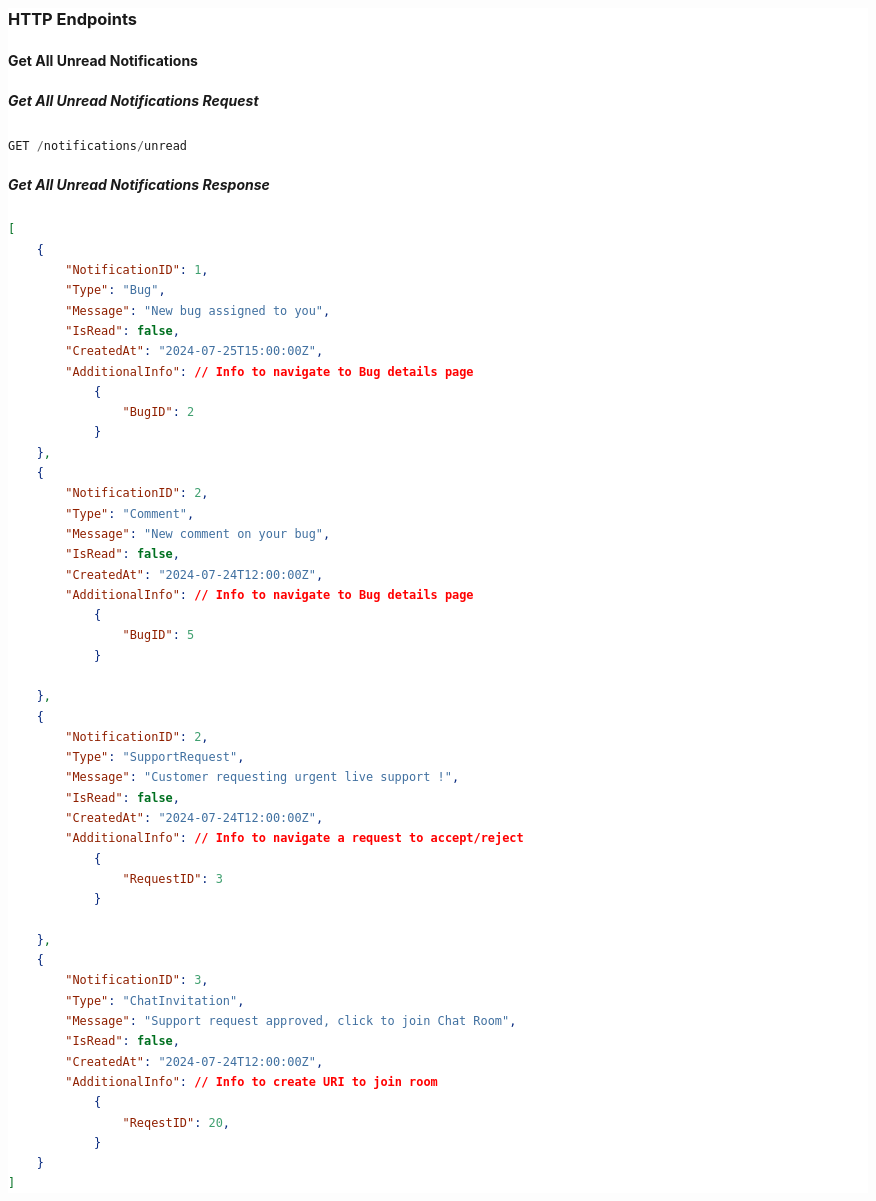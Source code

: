 ### HTTP Endpoints

#### Get All Unread Notifications

##### Get All Unread Notifications Request

```js
GET /notifications/unread
```

##### Get All Unread Notifications Response

```json
[
    {
        "NotificationID": 1,
        "Type": "Bug",
        "Message": "New bug assigned to you",
        "IsRead": false,
        "CreatedAt": "2024-07-25T15:00:00Z",
        "AdditionalInfo": // Info to navigate to Bug details page
	        {
		        "BugID": 2
	        }
    },
    {
        "NotificationID": 2,
        "Type": "Comment",
        "Message": "New comment on your bug",
        "IsRead": false,
        "CreatedAt": "2024-07-24T12:00:00Z",
        "AdditionalInfo": // Info to navigate to Bug details page
	        {
		        "BugID": 5
	        }
        
    },
    {
        "NotificationID": 2,
        "Type": "SupportRequest",
        "Message": "Customer requesting urgent live support !",
        "IsRead": false,
        "CreatedAt": "2024-07-24T12:00:00Z",
        "AdditionalInfo": // Info to navigate a request to accept/reject
	        {
		        "RequestID": 3
	        }
        
    },
    {
        "NotificationID": 3,
        "Type": "ChatInvitation",
        "Message": "Support request approved, click to join Chat Room",
        "IsRead": false,
        "CreatedAt": "2024-07-24T12:00:00Z",
        "AdditionalInfo": // Info to create URI to join room
	        {
		        "ReqestID": 20,
	        }
    }
]
```
